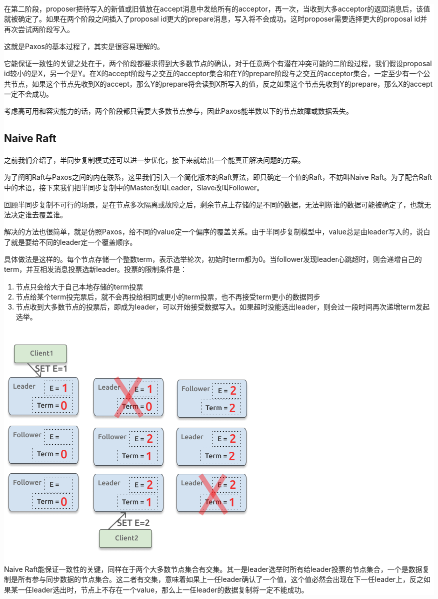 在第二阶段，proposer把待写入的新值或旧值放在accept消息中发给所有的acceptor，再一次，当收到大多acceptor的返回消息后，该值就被确定了。如果在两个阶段之间插入了proposal id更大的prepare消息，写入将不会成功。这时proposer需要选择更大的proposal id并再次尝试两阶段写入。

这就是Paxos的基本过程了，其实是很容易理解的。

它能保证一致性的关键之处在于，两个阶段都要求得到大多数节点的确认，对于任意两个有潜在冲突可能的二阶段过程，我们假设proposal id较小的是X，另一个是Y。在X的accept阶段与之交互的acceptor集合和在Y的prepare阶段与之交互的acceptor集合，一定至少有一个公共节点，如果这个节点先收到X的accept，那么Y的prepare将会读到X所写入的值，反之如果这个节点先收到Y的prepare，那么X的accept一定不会成功。

考虑高可用和容灾能力的话，两个阶段都只需要大多数节点参与，因此Paxos能半数以下的节点故障或数据丢失。

## Naive Raft

之前我们介绍了，半同步复制模式还可以进一步优化，接下来就给出一个能真正解决问题的方案。

为了阐明Raft与Paxos之间的内在联系，这里我们引入一个简化版本的Raft算法，即只确定一个值的Raft，不妨叫Naive Raft。为了配合Raft中的术语，接下来我们把半同步复制中的Master改叫Leader，Slave改叫Follower。

回顾半同步复制不可行的场景，是在节点多次隔离或故障之后，剩余节点上存储的是不同的数据，无法判断谁的数据可能被确定了，也就无法决定谁去覆盖谁。

解决的方法也很简单，就是仿照Paxos，给不同的value定一个偏序的覆盖关系。由于半同步复制模型中，value总是由leader写入的，说白了就是要给不同的leader定一个覆盖顺序。

具体做法是这样的。每个节点存储一个整数term，表示选举轮次，初始时term都为0。当follower发现leader心跳超时，则会递增自己的term，并互相发消息投票选新leader。投票的限制条件是：
1. 节点只会给大于自己本地存储的term投票
2. 节点给某个term投完票后，就不会再投给相同或更小的term投票，也不再接受term更小的数据同步
3. 节点收到大多数节点的投票后，即成为leader，可以开始接受数据写入。如果超时没能选出leader，则会过一段时间再次递增term发起选举。

![naive-raft](/assets/img/paxos-13.gif)

Naive Raft能保证一致性的关键，同样在于两个大多数节点集合有交集。其一是leader选举时所有给leader投票的节点集合，一个是数据复制是所有参与同步数据的节点集合。这二者有交集，意味着如果上一任leader确认了一个值，这个值必然会出现在下一任leader上，反之如果某一任leader选出时，节点上不存在一个value，那么上一任leader的数据复制将一定不能成功。
